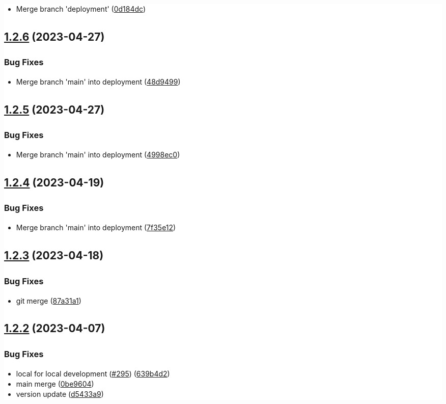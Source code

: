 * Merge branch 'deployment' ([0d184dc](https://github.com/push-protocol/push-sdk/commit/0d184dc75d8680ac8a77f1124204af86befac82c))



## [1.2.6](https://github.com/push-protocol/push-sdk/compare/restapi-1.2.5...restapi-1.2.6) (2023-04-27)


### Bug Fixes

* Merge branch 'main' into deployment ([48d9499](https://github.com/push-protocol/push-sdk/commit/48d949901f743562e2eeebedf33a3c59a9f0445e))



## [1.2.5](https://github.com/push-protocol/push-sdk/compare/restapi-1.2.4...restapi-1.2.5) (2023-04-27)


### Bug Fixes

* Merge branch 'main' into deployment ([4998ec0](https://github.com/push-protocol/push-sdk/commit/4998ec0cb29b1229353da170b676ee824be3f69c))



## [1.2.4](https://github.com/push-protocol/push-sdk/compare/restapi-1.2.3...restapi-1.2.4) (2023-04-19)


### Bug Fixes

* Merge branch 'main' into deployment ([7f35e12](https://github.com/push-protocol/push-sdk/commit/7f35e1281880257426fafcf7b3f7f001dbdaa9f2))



## [1.2.3](https://github.com/push-protocol/push-sdk/compare/restapi-1.2.2...restapi-1.2.3) (2023-04-18)


### Bug Fixes

* git merge ([87a31a1](https://github.com/push-protocol/push-sdk/commit/87a31a142b80e3305d5986e9f6b5734d9345b7d0))



## [1.2.2](https://github.com/push-protocol/push-sdk/compare/restapi-1.2.1...restapi-1.2.2) (2023-04-07)


### Bug Fixes

* local for local development ([#295](https://github.com/push-protocol/push-sdk/issues/295)) ([639b4d2](https://github.com/push-protocol/push-sdk/commit/639b4d2de728ef289da5889b51fd45e003156699))
* main merge ([0be9604](https://github.com/push-protocol/push-sdk/commit/0be9604eacf003db0cc4244f41d5e9c533f7613a))
* version update ([d5433a9](https://github.com/push-protocol/push-sdk/commit/d5433a93de34e69953ca88e602d264b234708727))
